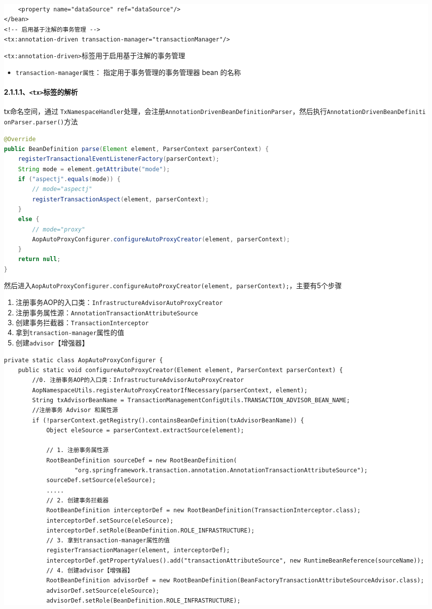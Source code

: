 ```
    <property name="dataSource" ref="dataSource"/>
</bean>
<!-- 启用基于注解的事务管理 -->
<tx:annotation-driven transaction-manager="transactionManager"/>
```
`<tx:annotation-driven>`标签用于启用基于注解的事务管理
- `transaction-manager属性`： 指定用于事务管理的事务管理器 bean 的名称

#### 2.1.1.1、`<tx>`标签的解析
tx命名空间，通过 `TxNamespaceHandler`处理，会注册`AnnotationDrivenBeanDefinitionParser`，然后执行`AnnotationDrivenBeanDefinitionParser.parser()`方法
```java
@Override
public BeanDefinition parse(Element element, ParserContext parserContext) {
    registerTransactionalEventListenerFactory(parserContext);
    String mode = element.getAttribute("mode");
    if ("aspectj".equals(mode)) {
        // mode="aspectj"
        registerTransactionAspect(element, parserContext);
    }
    else {
        // mode="proxy"
        AopAutoProxyConfigurer.configureAutoProxyCreator(element, parserContext);
    }
    return null;
}
```
然后进入`AopAutoProxyConfigurer.configureAutoProxyCreator(element, parserContext);`，主要有5个步骤
1. 注册事务AOP的入口类：`InfrastructureAdvisorAutoProxyCreator`
2. 注册事务属性源：`AnnotationTransactionAttributeSource`
3. 创建事务拦截器：`TransactionInterceptor`
4. 拿到`transaction-manager`属性的值
5. 创建`advisor`【增强器】
```
private static class AopAutoProxyConfigurer {
    public static void configureAutoProxyCreator(Element element, ParserContext parserContext) {
        //0. 注册事务AOP的入口类：InfrastructureAdvisorAutoProxyCreator
        AopNamespaceUtils.registerAutoProxyCreatorIfNecessary(parserContext, element);
        String txAdvisorBeanName = TransactionManagementConfigUtils.TRANSACTION_ADVISOR_BEAN_NAME;
        //注册事务 Advisor 和属性源
        if (!parserContext.getRegistry().containsBeanDefinition(txAdvisorBeanName)) {
            Object eleSource = parserContext.extractSource(element);

            // 1. 注册事务属性源
            RootBeanDefinition sourceDef = new RootBeanDefinition(
                    "org.springframework.transaction.annotation.AnnotationTransactionAttributeSource");
            sourceDef.setSource(eleSource);
            .....
            // 2. 创建事务拦截器
            RootBeanDefinition interceptorDef = new RootBeanDefinition(TransactionInterceptor.class);
            interceptorDef.setSource(eleSource);
            interceptorDef.setRole(BeanDefinition.ROLE_INFRASTRUCTURE);
            // 3. 拿到transaction-manager属性的值
            registerTransactionManager(element, interceptorDef);
            interceptorDef.getPropertyValues().add("transactionAttributeSource", new RuntimeBeanReference(sourceName));
            // 4. 创建advisor【增强器】
            RootBeanDefinition advisorDef = new RootBeanDefinition(BeanFactoryTransactionAttributeSourceAdvisor.class);
            advisorDef.setSource(eleSource);
            advisorDef.setRole(BeanDefinition.ROLE_INFRASTRUCTURE);
```